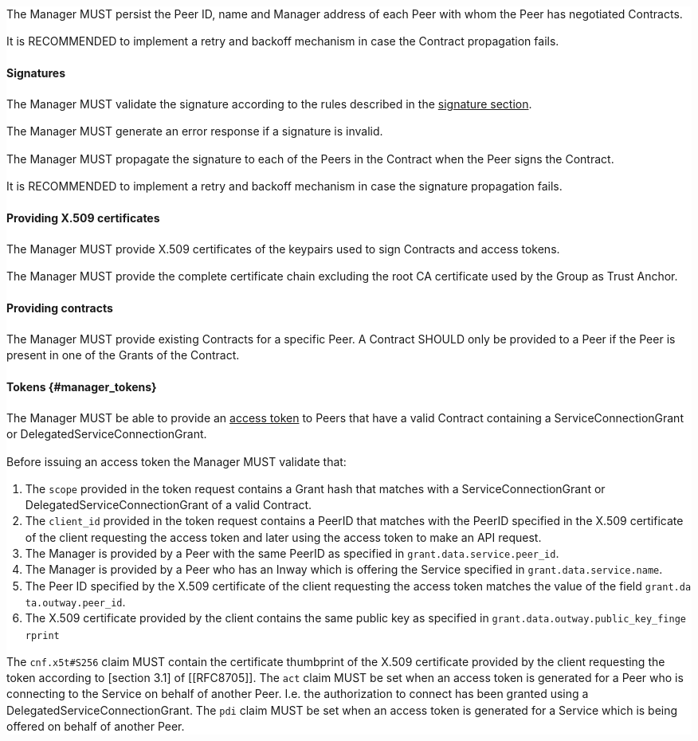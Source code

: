 The Manager MUST persist the Peer ID, name and Manager address of each Peer with whom the Peer has negotiated Contracts.

It is RECOMMENDED to implement a retry and backoff mechanism in case the Contract propagation fails.

#### Signatures

The Manager MUST validate the signature according to the rules described in the [signature section](#signatures).

The Manager MUST generate an error response if a signature is invalid.

The Manager MUST propagate the signature to each of the Peers in the Contract when the Peer signs the Contract.

It is RECOMMENDED to implement a retry and backoff mechanism in case the signature propagation fails.

#### Providing X.509 certificates

The Manager MUST provide X.509 certificates of the keypairs used to sign Contracts and access tokens.

The Manager MUST provide the complete certificate chain excluding the root CA certificate used by the Group as Trust Anchor.

#### Providing contracts

The Manager MUST provide existing Contracts for a specific Peer. A Contract SHOULD only be provided to a Peer if the Peer is present in one of the Grants of the Contract.

#### Tokens {#manager_tokens}

The Manager MUST be able to provide an [access token](#access_token) to Peers that have a valid Contract containing a ServiceConnectionGrant or DelegatedServiceConnectionGrant.

Before issuing an access token the Manager MUST validate that:

1. The `scope` provided in the token request contains a Grant hash that matches with a ServiceConnectionGrant or DelegatedServiceConnectionGrant of a valid Contract. 
1. The `client_id` provided in the token request contains a PeerID that matches with the PeerID specified in the X.509 certificate of the client requesting the access token and later using the access token to make an API request.
1. The Manager is provided by a Peer with the same PeerID as specified in `grant.data.service.peer_id`.
1. The Manager is provided by a Peer who has an Inway which is offering the Service specified in `grant.data.service.name`. 
1. The Peer ID specified by the X.509 certificate of the client requesting the access token matches the value of the field `grant.data.outway.peer_id`.
1. The X.509 certificate provided by the client contains the same public key as specified in `grant.data.outway.public_key_fingerprint`

The `cnf.x5t#S256` claim MUST contain the certificate thumbprint of the X.509 certificate provided by the client requesting the token according to [section 3.1] of [[RFC8705]].
The `act` claim MUST be set when an access token is generated for a Peer who is connecting to the Service on behalf of another Peer. I.e. the authorization to connect has been granted using a DelegatedServiceConnectionGrant.
The `pdi` claim MUST be set when an access token is generated for a Service which is being offered on behalf of another Peer. 
